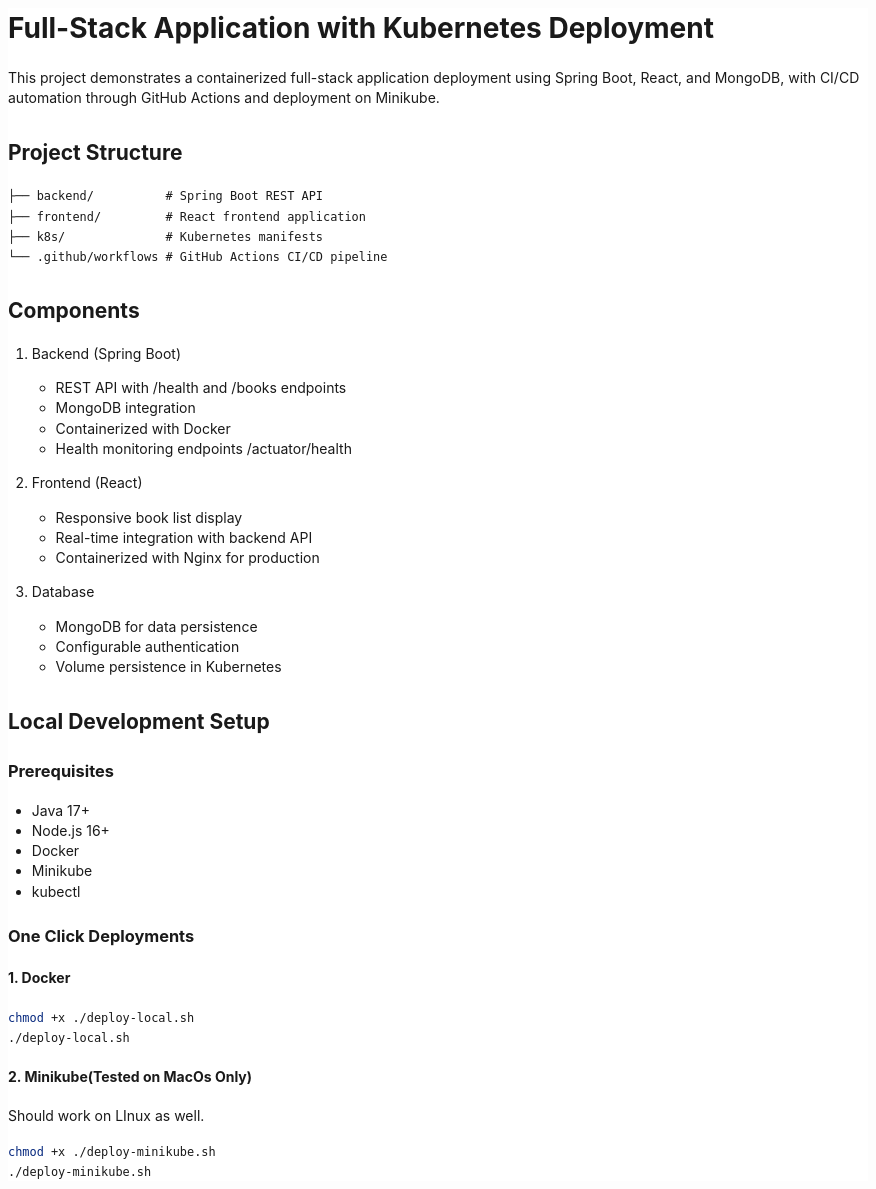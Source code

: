 # Full-Stack Application with Kubernetes Deployment

This project demonstrates a containerized full-stack application deployment using Spring Boot, React, and MongoDB, with CI/CD automation through GitHub Actions and deployment on Minikube.

## Project Structure

```
├── backend/          # Spring Boot REST API
├── frontend/         # React frontend application
├── k8s/              # Kubernetes manifests
└── .github/workflows # GitHub Actions CI/CD pipeline
```

## Components

1. Backend (Spring Boot)
   - REST API with /health and /books endpoints
   - MongoDB integration
   - Containerized with Docker
   - Health monitoring endpoints /actuator/health

2. Frontend (React)
   - Responsive book list display
   - Real-time integration with backend API
   - Containerized with Nginx for production

3. Database
   - MongoDB for data persistence
   - Configurable authentication
   - Volume persistence in Kubernetes

## Local Development Setup

### Prerequisites

- Java 17+
- Node.js 16+
- Docker
- Minikube
- kubectl

### One Click Deployments
#### 1. Docker
```bash
chmod +x ./deploy-local.sh
./deploy-local.sh
```

#### 2. Minikube(Tested on MacOs Only)
Should work on LInux as well.
```bash
chmod +x ./deploy-minikube.sh
./deploy-minikube.sh
```
